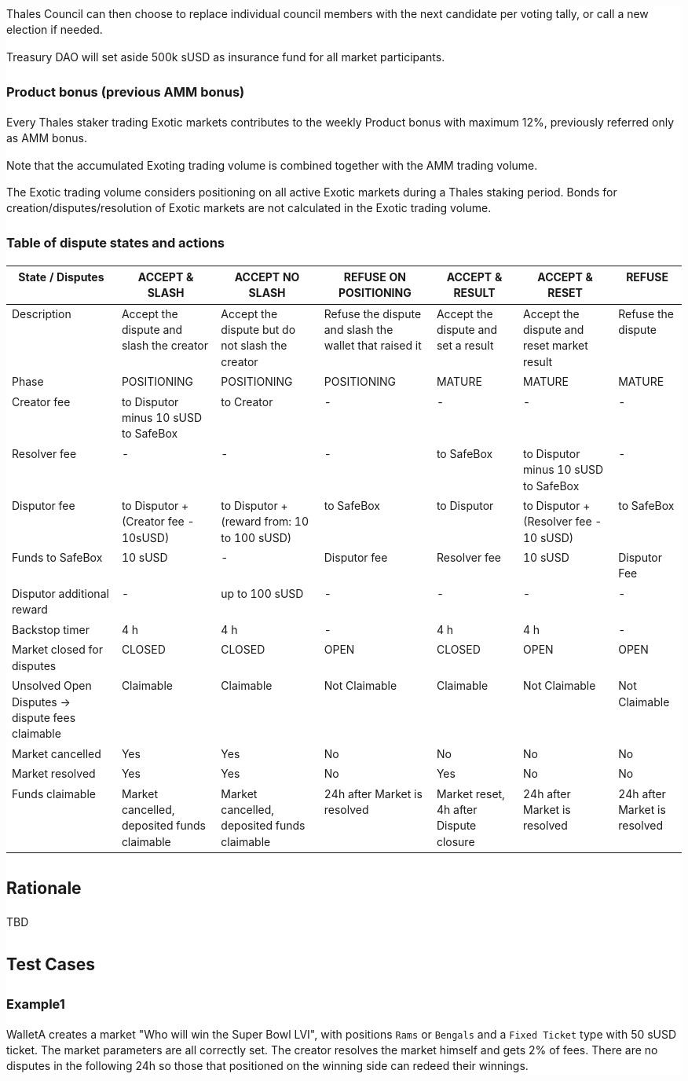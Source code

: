 Thales Council can then choose to replace individual council members with the next candidate per voting tally, or call a new election if needed.

Treasury DAO will set aside 500k sUSD as insurance fund for all market participants.

### Product bonus (previous AMM bonus)
Every Thales staker trading Exotic markets contributes to the weekly Product bonus with maximum 12%, previously referred only as AMM bonus. 

Note that the accumulated Exoting trading volume is combined together with the AMM trading volume. 

The Exotic trading volume considers positioning on all active Exotic markets during a Thales staking period. Bonds for creation/disputes/resolution of Exotic markets are not calculated in the Exotic trading volume. 

### Table of dispute states and actions

| State / Disputes | ACCEPT & SLASH | ACCEPT NO SLASH | REFUSE ON POSITIONING | ACCEPT & RESULT | ACCEPT & RESET | REFUSE |
| ----------- | ----------- | ----------- | ----------- | ----------- | ----------- | ----------- |
| Description | Accept the dispute and slash the creator | Accept the dispute but do not slash the creator | Refuse the dispute and slash the wallet that raised it | Accept the dispute and set a result | Accept the dispute and reset market result | Refuse the dispute |
| Phase | POSITIONING | POSITIONING | POSITIONING | MATURE | MATURE | MATURE |
| Creator fee | to Disputor minus 10 sUSD to SafeBox | to Creator | - | - | - | - |
| Resolver fee | - | - | - | to SafeBox | to Disputor minus 10 sUSD to SafeBox | - |
| Disputor fee | to Disputor + (Creator fee - 10sUSD) | to Disputor + (reward from: 10 to 100 sUSD) | to SafeBox | to Disputor | to Disputor + (Resolver fee - 10 sUSD) | to SafeBox |
| Funds to SafeBox | 10 sUSD | - | Disputor fee | Resolver fee | 10 sUSD | Disputor Fee |
| Disputor additional reward | - | up to 100 sUSD | - | - | - | - |
| Backstop timer | 4 h | 4 h | - | 4 h | 4 h | - |
| Market closed for disputes | CLOSED | CLOSED | OPEN | CLOSED | OPEN | OPEN |
| Unsolved Open Disputes -> dispute fees claimable | Claimable | Claimable | Not Claimable | Claimable | Not Claimable | Not Claimable |
| Market cancelled | Yes | Yes | No | No | No | No |
| Market resolved | Yes | Yes | No | Yes | No | No |
| Funds claimable | Market cancelled, deposited funds claimable | Market cancelled, deposited funds claimable | 24h after Market is resolved | Market reset, 4h after Dispute closure | 24h after Market is resolved | 24h after Market is resolved |


## Rationale
 
TBD
 
## Test Cases
 
### Example1
WalletA creates a market "Who will win the Super Bowl LVI", with positions `Rams` or `Bengals` and a `Fixed Ticket` type with 50 sUSD ticket.
The market parameters are all correctly set. 
The creator resolves the market himself and gets 2% of fees. There are no disputes in the following 24h so those that positioned on the winning side can redeed their winnings.
